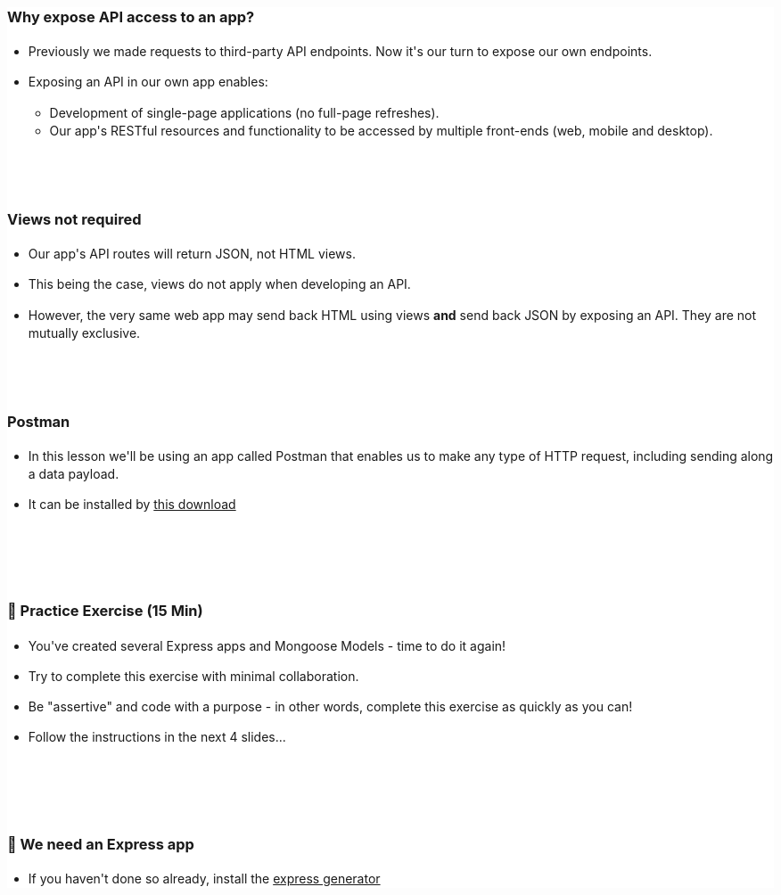 
### Why expose API access to an app?


- Previously we made requests to third-party API endpoints. Now it's our turn to expose our own endpoints.

- Exposing an API in our own app enables:
	- Development of single-page applications (no full-page refreshes).
	- Our app's RESTful resources and functionality to be accessed by multiple front-ends (web, mobile and desktop).

<br>
<br>

### Views not required


- Our app's API routes will return JSON, not HTML views.

- This being the case, views do not apply when developing an API.

- However, the very same web app may send back HTML using views **and** send back JSON by exposing an API.  They are not mutually exclusive.

<br>
<br>

### Postman


- In this lesson we'll be using an app called Postman that enables us to make any type of HTTP request, including sending along a data payload.

- It can be installed by [this download](https://www.getpostman.com/downloads/) 

<br>
<br>
<br>

### 💪 Practice Exercise (15 Min)


- You've created several Express apps and Mongoose Models - time to do it again!

- Try to complete this exercise with minimal collaboration.

- Be "assertive" and code with a purpose - in other words, complete this exercise as quickly as you can!

- Follow the instructions in the next 4 slides...

<br>
<br>
<br>

### 💪 We need an Express app

- If you haven't done so already, install the [express generator](https://www.npmjs.com/package/express-generator)
